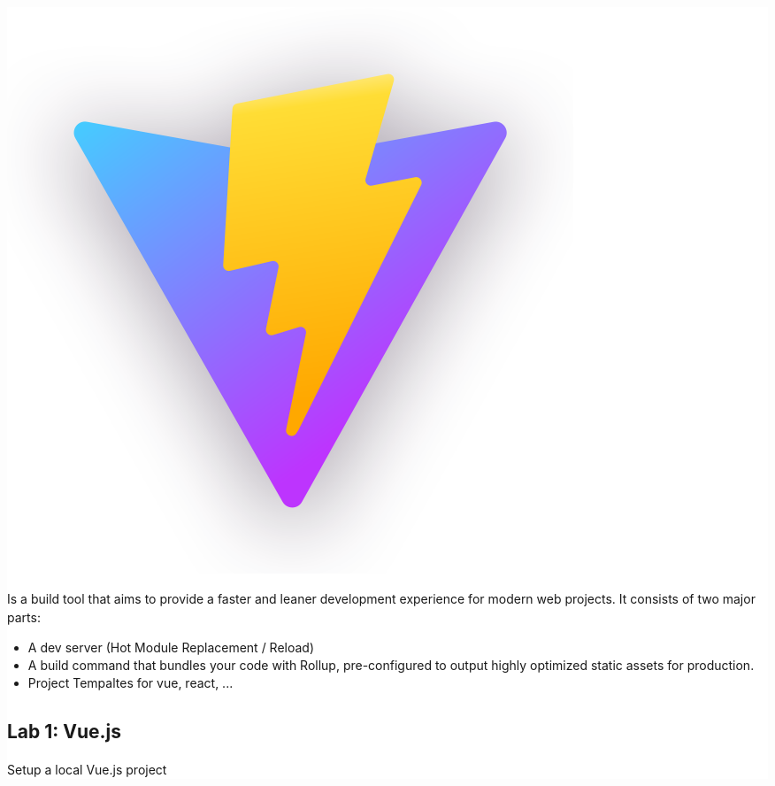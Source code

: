 ![](images/logo-with-shadow.png) 

Is a build tool that aims to provide a faster and leaner development experience for modern web projects. It consists of two major parts:

* A dev server (Hot Module Replacement / Reload)
* A build command that bundles your code with Rollup, pre-configured to output highly optimized static assets for production.
* Project Tempaltes for vue, react, ...




## Lab 1: Vue.js

Setup a local Vue.js project
